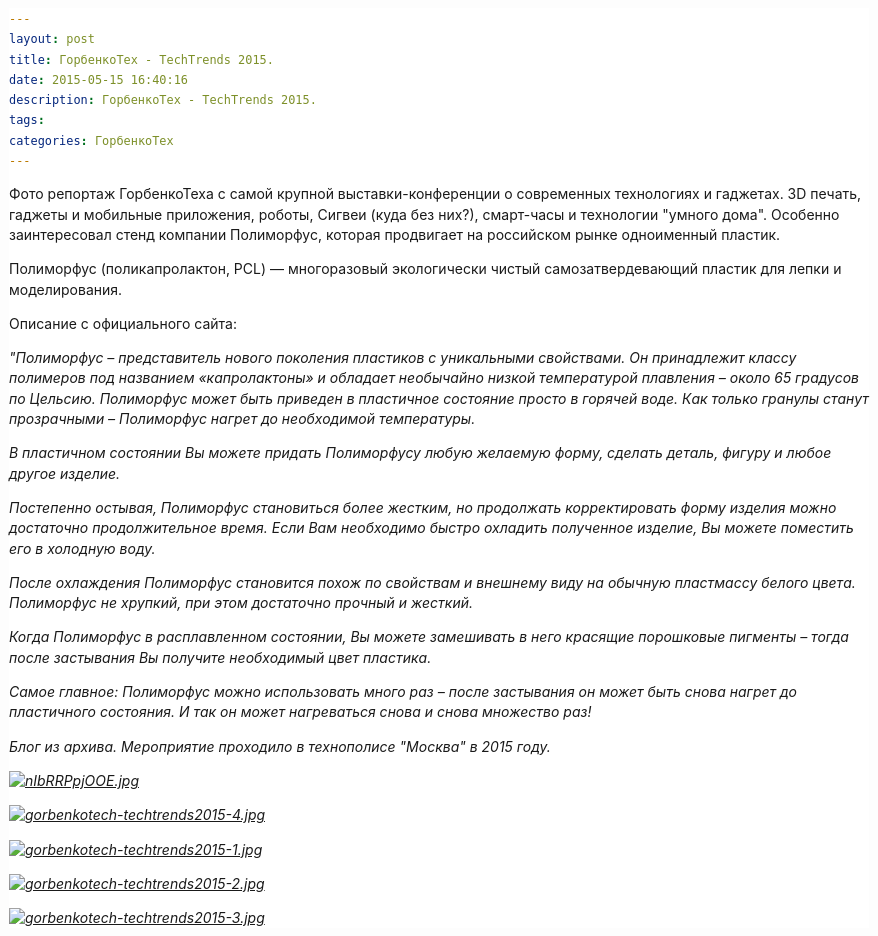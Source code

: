 ```yaml
---
layout: post
title: ГорбенкоТех - ТеchTrends 2015.
date: 2015-05-15 16:40:16
description: ГорбенкоТех - ТеchTrends 2015.
tags: 
categories: ГорбенкоТех
---
```


Фото репортаж ГорбенкоТеха с самой крупной выставки-конференции о современных технологиях и гаджетах. 3D печать, гаджеты и мобильные приложения, роботы, Сигвеи (куда без них?), смарт-часы и технологии "умного дома". 
Особенно заинтересовал стенд компании Полиморфус, которая продвигает на российском рынке одноименный пластик.

Полиморфус (поликапролактон, PCL) — многоразовый экологически чистый самозатвердевающий пластик для лепки и моделирования.

Описание с официального сайта:

<em>"Полиморфус – представитель нового поколения пластиков с уникальными свойствами. Он принадлежит классу полимеров под названием «капролактоны» и обладает необычайно низкой температурой плавления – около 65 градусов по Цельсию. Полиморфус может быть приведен в пластичное состояние просто в горячей воде.
Как только гранулы станут прозрачными – Полиморфус нагрет до необходимой температуры. 

В пластичном состоянии Вы можете придать Полиморфусу любую желаемую форму, сделать деталь, фигуру и любое другое изделие.

Постепенно остывая, Полиморфус становиться более жестким, но продолжать корректировать форму изделия можно достаточно продолжительное время. Если Вам необходимо быстро охладить полученное изделие, Вы можете поместить его в холодную воду.

После охлаждения Полиморфус становится похож по свойствам и внешнему виду на обычную пластмассу белого цвета. Полиморфус не хрупкий, при этом достаточно прочный и жесткий.

Когда Полиморфус в расплавленном состоянии, Вы можете замешивать в него красящие порошковые пигменты – тогда после застывания Вы получите необходимый цвет пластика.

Самое главное: Полиморфус можно использовать много раз – после застывания он может быть снова нагрет до пластичного состояния. И так он может нагреваться снова и снова множество раз!

Блог из архива. Мероприятие проходило в технополисе "Москва" в 2015 году.

<a href="https://fotki.yandex.ru/next/users/roman-gorbenko/album/160465/view/691733" target="_blank"><img title="nIbRRPpjOOE.jpg" src="https://img-fotki.yandex.ru/get/4428/18471615.79/0_a8e15_12fa4f96_L.jpg" alt="nIbRRPpjOOE.jpg" width="375" height="500" border="0" /></a>

<a href="https://fotki.yandex.ru/next/users/roman-gorbenko/album/160465/view/691716" target="_blank"><img title="gorbenkotech-techtrends2015-4.jpg" src="https://img-fotki.yandex.ru/get/4520/18471615.78/0_a8e04_10191396_L.jpg" alt="gorbenkotech-techtrends2015-4.jpg" width="500" height="375" border="0" /></a>

<a href="https://fotki.yandex.ru/next/users/roman-gorbenko/album/160465/view/691713" target="_blank"><img title="gorbenkotech-techtrends2015-1.jpg" src="https://img-fotki.yandex.ru/get/4520/18471615.78/0_a8e01_8ff96194_L.jpg" alt="gorbenkotech-techtrends2015-1.jpg" width="500" height="375" border="0" /></a>

<a href="https://fotki.yandex.ru/next/users/roman-gorbenko/album/160465/view/691714" target="_blank"><img title="gorbenkotech-techtrends2015-2.jpg" src="https://img-fotki.yandex.ru/get/28/18471615.78/0_a8e02_bf207dd3_L.jpg" alt="gorbenkotech-techtrends2015-2.jpg" width="500" height="375" border="0" /></a>

<a href="https://fotki.yandex.ru/next/users/roman-gorbenko/album/160465/view/691715" target="_blank"><img title="gorbenkotech-techtrends2015-3.jpg" src="https://img-fotki.yandex.ru/get/4422/18471615.78/0_a8e03_afe2ee7f_L.jpg" alt="gorbenkotech-techtrends2015-3.jpg" width="375" height="500" border="0" /></a>

